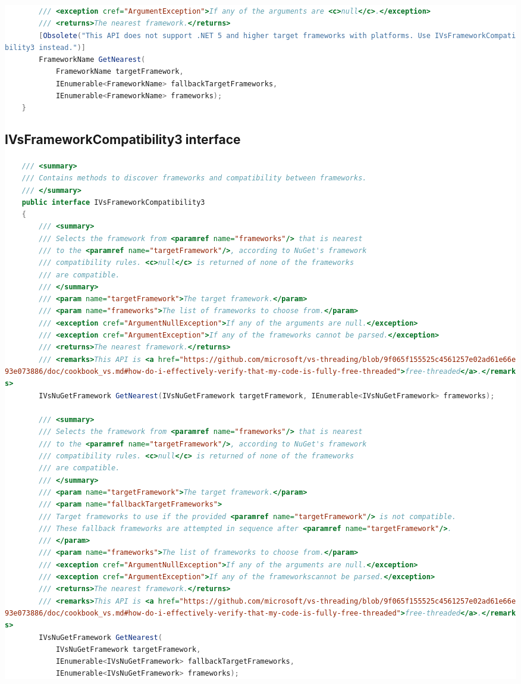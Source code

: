 ```cs
        /// <exception cref="ArgumentException">If any of the arguments are <c>null</c>.</exception>
        /// <returns>The nearest framework.</returns>
        [Obsolete("This API does not support .NET 5 and higher target frameworks with platforms. Use IVsFrameworkCompatibility3 instead.")]
        FrameworkName GetNearest(
            FrameworkName targetFramework,
            IEnumerable<FrameworkName> fallbackTargetFrameworks,
            IEnumerable<FrameworkName> frameworks);
    }
```

## IVsFrameworkCompatibility3 interface

```cs
    /// <summary>
    /// Contains methods to discover frameworks and compatibility between frameworks.
    /// </summary>
    public interface IVsFrameworkCompatibility3
    {
        /// <summary>
        /// Selects the framework from <paramref name="frameworks"/> that is nearest
        /// to the <paramref name="targetFramework"/>, according to NuGet's framework
        /// compatibility rules. <c>null</c> is returned of none of the frameworks
        /// are compatible.
        /// </summary>
        /// <param name="targetFramework">The target framework.</param>
        /// <param name="frameworks">The list of frameworks to choose from.</param>
        /// <exception cref="ArgumentNullException">If any of the arguments are null.</exception>
        /// <exception cref="ArgumentException">If any of the frameworks cannot be parsed.</exception>
        /// <returns>The nearest framework.</returns>
        /// <remarks>This API is <a href="https://github.com/microsoft/vs-threading/blob/9f065f155525c4561257e02ad61e66e93e073886/doc/cookbook_vs.md#how-do-i-effectively-verify-that-my-code-is-fully-free-threaded">free-threaded</a>.</remarks>
        IVsNuGetFramework GetNearest(IVsNuGetFramework targetFramework, IEnumerable<IVsNuGetFramework> frameworks);

        /// <summary>
        /// Selects the framework from <paramref name="frameworks"/> that is nearest
        /// to the <paramref name="targetFramework"/>, according to NuGet's framework
        /// compatibility rules. <c>null</c> is returned of none of the frameworks
        /// are compatible.
        /// </summary>
        /// <param name="targetFramework">The target framework.</param>
        /// <param name="fallbackTargetFrameworks">
        /// Target frameworks to use if the provided <paramref name="targetFramework"/> is not compatible.
        /// These fallback frameworks are attempted in sequence after <paramref name="targetFramework"/>.
        /// </param>
        /// <param name="frameworks">The list of frameworks to choose from.</param>
        /// <exception cref="ArgumentNullException">If any of the arguments are null.</exception>
        /// <exception cref="ArgumentException">If any of the frameworkscannot be parsed.</exception>
        /// <returns>The nearest framework.</returns>
        /// <remarks>This API is <a href="https://github.com/microsoft/vs-threading/blob/9f065f155525c4561257e02ad61e66e93e073886/doc/cookbook_vs.md#how-do-i-effectively-verify-that-my-code-is-fully-free-threaded">free-threaded</a>.</remarks>
        IVsNuGetFramework GetNearest(
            IVsNuGetFramework targetFramework,
            IEnumerable<IVsNuGetFramework> fallbackTargetFrameworks,
            IEnumerable<IVsNuGetFramework> frameworks);
```